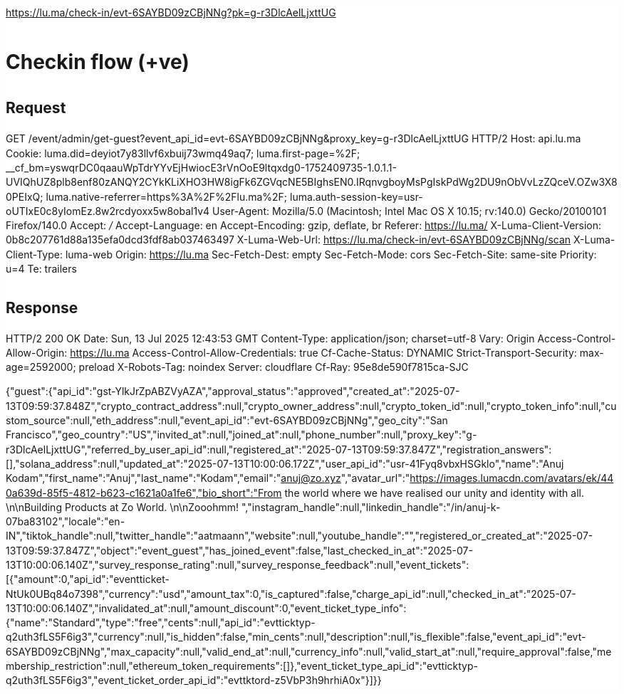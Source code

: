 https://lu.ma/check-in/evt-6SAYBD09zCBjNNg?pk=g-r3DlcAelLjxttUG

# Checkin flow (+ve)

## Request

GET /event/admin/get-guest?event_api_id=evt-6SAYBD09zCBjNNg&proxy_key=g-r3DlcAelLjxttUG HTTP/2
Host: api.lu.ma
Cookie: luma.did=deyiot7y83llvf6xbuij73wmq49aq7; luma.first-page=%2F; __cf_bm=yswqrDC0qaauWpTdrYYvEjHwiocE3rVnOoE9ltqxdg0-1752409735-1.0.1.1-UVIQhUZ8plb8enf80zANQY2CYkKLiXHO3HW8igFk6ZGVqcNE5BIghsEN0.IRqnvgboyMsPgIskPdWg2DU9nObVvLzZQceV.OZw3X80PEIxQ; luma.native-referrer=https%3A%2F%2Flu.ma%2F; luma.auth-session-key=usr-oUTIxE0c8yIomEz.8w2rcdyoxx5w8obal1v4
User-Agent: Mozilla/5.0 (Macintosh; Intel Mac OS X 10.15; rv:140.0) Gecko/20100101 Firefox/140.0
Accept: */*
Accept-Language: en
Accept-Encoding: gzip, deflate, br
Referer: https://lu.ma/
X-Luma-Client-Version: 0b8c207761d88a135efa0dcd3fdf8ab037463497
X-Luma-Web-Url: https://lu.ma/check-in/evt-6SAYBD09zCBjNNg/scan
X-Luma-Client-Type: luma-web
Origin: https://lu.ma
Sec-Fetch-Dest: empty
Sec-Fetch-Mode: cors
Sec-Fetch-Site: same-site
Priority: u=4
Te: trailers

## Response

HTTP/2 200 OK
Date: Sun, 13 Jul 2025 12:43:53 GMT
Content-Type: application/json; charset=utf-8
Vary: Origin
Access-Control-Allow-Origin: https://lu.ma
Access-Control-Allow-Credentials: true
Cf-Cache-Status: DYNAMIC
Strict-Transport-Security: max-age=2592000; preload
X-Robots-Tag: noindex
Server: cloudflare
Cf-Ray: 95e8de590f7815ca-SJC

{"guest":{"api_id":"gst-YlkJrZpABZVyAZA","approval_status":"approved","created_at":"2025-07-13T09:59:37.848Z","crypto_contract_address":null,"crypto_owner_address":null,"crypto_token_id":null,"crypto_token_info":null,"custom_source":null,"eth_address":null,"event_api_id":"evt-6SAYBD09zCBjNNg","geo_city":"San Francisco","geo_country":"US","invited_at":null,"joined_at":null,"phone_number":null,"proxy_key":"g-r3DlcAelLjxttUG","referred_by_user_api_id":null,"registered_at":"2025-07-13T09:59:37.847Z","registration_answers":[],"solana_address":null,"updated_at":"2025-07-13T10:00:06.172Z","user_api_id":"usr-41Fyq8vbxHSGklo","name":"Anuj Kodam","first_name":"Anuj","last_name":"Kodam","email":"anuj@zo.xyz","avatar_url":"https://images.lumacdn.com/avatars/ek/440a639d-85f5-4812-b623-c1621a0a1fe6","bio_short":"From the world where we have realised our unity and identity with all. \n\nBuilding Products at Zo World. \n\nZooohmm! ","instagram_handle":null,"linkedin_handle":"/in/anuj-k-07ba83102","locale":"en-IN","tiktok_handle":null,"twitter_handle":"aatmaann","website":null,"youtube_handle":"","registered_or_created_at":"2025-07-13T09:59:37.847Z","object":"event_guest","has_joined_event":false,"last_checked_in_at":"2025-07-13T10:00:06.140Z","survey_response_rating":null,"survey_response_feedback":null,"event_tickets":[{"amount":0,"api_id":"eventticket-NtUk0UBq84o7398","currency":"usd","amount_tax":0,"is_captured":false,"charge_api_id":null,"checked_in_at":"2025-07-13T10:00:06.140Z","invalidated_at":null,"amount_discount":0,"event_ticket_type_info":{"name":"Standard","type":"free","cents":null,"api_id":"evtticktyp-q2uth3fLS5F6ig3","currency":null,"is_hidden":false,"min_cents":null,"description":null,"is_flexible":false,"event_api_id":"evt-6SAYBD09zCBjNNg","max_capacity":null,"valid_end_at":null,"currency_info":null,"valid_start_at":null,"require_approval":false,"membership_restriction":null,"ethereum_token_requirements":[]},"event_ticket_type_api_id":"evtticktyp-q2uth3fLS5F6ig3","event_ticket_order_api_id":"evttktord-z5VbP3h9hrhiA0x"}]}}
